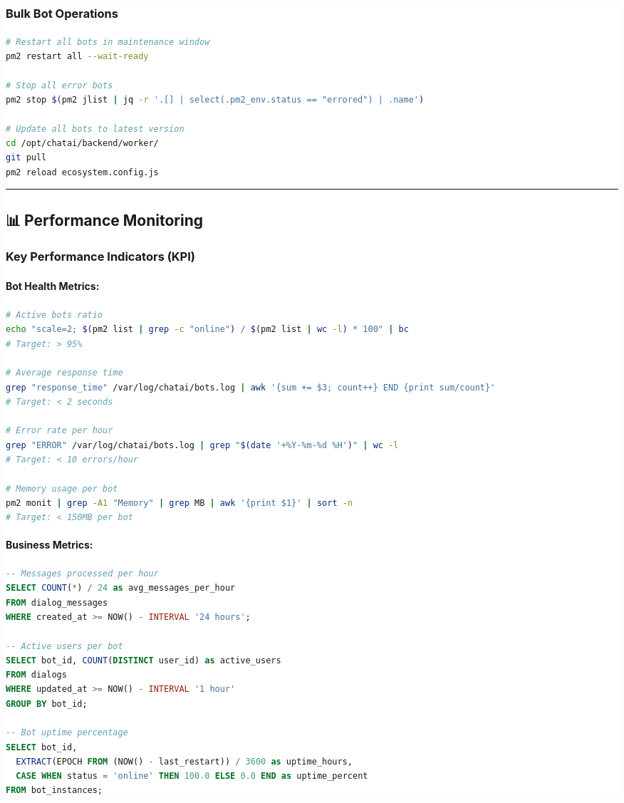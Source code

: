 ### **Bulk Bot Operations**

```bash
# Restart all bots in maintenance window
pm2 restart all --wait-ready

# Stop all error bots
pm2 stop $(pm2 jlist | jq -r '.[] | select(.pm2_env.status == "errored") | .name')

# Update all bots to latest version
cd /opt/chatai/backend/worker/
git pull
pm2 reload ecosystem.config.js
```

---

## 📊 **Performance Monitoring**

### **Key Performance Indicators (KPI)**

#### **Bot Health Metrics:**
```bash
# Active bots ratio
echo "scale=2; $(pm2 list | grep -c "online") / $(pm2 list | wc -l) * 100" | bc
# Target: > 95%

# Average response time
grep "response_time" /var/log/chatai/bots.log | awk '{sum += $3; count++} END {print sum/count}'
# Target: < 2 seconds

# Error rate per hour
grep "ERROR" /var/log/chatai/bots.log | grep "$(date '+%Y-%m-%d %H')" | wc -l
# Target: < 10 errors/hour

# Memory usage per bot
pm2 monit | grep -A1 "Memory" | grep MB | awk '{print $1}' | sort -n
# Target: < 150MB per bot
```

#### **Business Metrics:**
```sql
-- Messages processed per hour
SELECT COUNT(*) / 24 as avg_messages_per_hour
FROM dialog_messages 
WHERE created_at >= NOW() - INTERVAL '24 hours';

-- Active users per bot
SELECT bot_id, COUNT(DISTINCT user_id) as active_users
FROM dialogs 
WHERE updated_at >= NOW() - INTERVAL '1 hour'
GROUP BY bot_id;

-- Bot uptime percentage  
SELECT bot_id,
  EXTRACT(EPOCH FROM (NOW() - last_restart)) / 3600 as uptime_hours,
  CASE WHEN status = 'online' THEN 100.0 ELSE 0.0 END as uptime_percent
FROM bot_instances;
```
